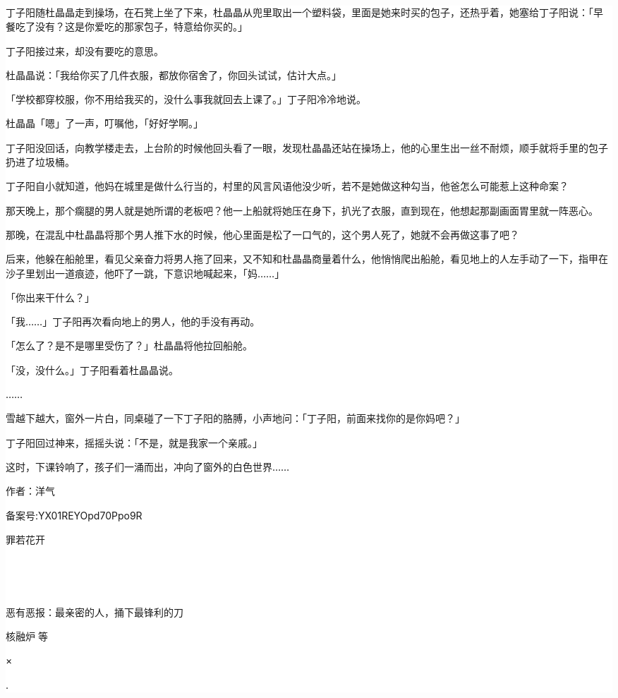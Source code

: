 丁子阳随杜晶晶走到操场，在石凳上坐了下来，杜晶晶从兜里取出一个塑料袋，里面是她来时买的包子，还热乎着，她塞给丁子阳说：「早餐吃了没有？这是你爱吃的那家包子，特意给你买的。」

丁子阳接过来，却没有要吃的意思。

杜晶晶说：「我给你买了几件衣服，都放你宿舍了，你回头试试，估计大点。」

「学校都穿校服，你不用给我买的，没什么事我就回去上课了。」丁子阳冷冷地说。

杜晶晶「嗯」了一声，叮嘱他，「好好学啊。」

丁子阳没回话，向教学楼走去，上台阶的时候他回头看了一眼，发现杜晶晶还站在操场上，他的心里生出一丝不耐烦，顺手就将手里的包子扔进了垃圾桶。

丁子阳自小就知道，他妈在城里是做什么行当的，村里的风言风语他没少听，若不是她做这种勾当，他爸怎么可能惹上这种命案？

那天晚上，那个瘸腿的男人就是她所谓的老板吧？他一上船就将她压在身下，扒光了衣服，直到现在，他想起那副画面胃里就一阵恶心。

那晚，在混乱中杜晶晶将那个男人推下水的时候，他心里面是松了一口气的，这个男人死了，她就不会再做这事了吧？

后来，他躲在船舱里，看见父亲奋力将男人拖了回来，又不知和杜晶晶商量着什么，他悄悄爬出船舱，看见地上的人左手动了一下，指甲在沙子里划出一道痕迹，他吓了一跳，下意识地喊起来，「妈……」

「你出来干什么？」

「我……」丁子阳再次看向地上的男人，他的手没有再动。

「怎么了？是不是哪里受伤了？」杜晶晶将他拉回船舱。

「没，没什么。」丁子阳看着杜晶晶说。

……

雪越下越大，窗外一片白，同桌碰了一下丁子阳的胳膊，小声地问：「丁子阳，前面来找你的是你妈吧？」

丁子阳回过神来，摇摇头说：「不是，就是我家一个亲戚。」

这时，下课铃响了，孩子们一涌而出，冲向了窗外的白色世界……

作者：洋气

备案号:YX01REYOpd70Ppo9R

罪若花开

​

​

恶有恶报：最亲密的人，捅下最锋利的刀

核融炉 等

×

.